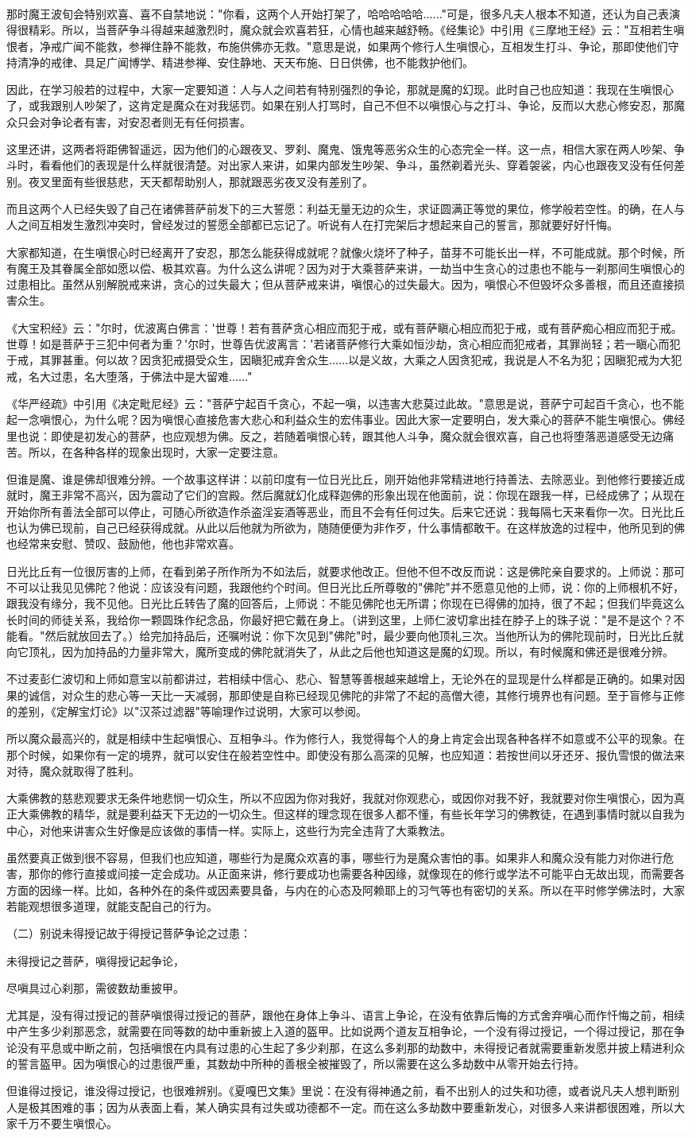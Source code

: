 那时魔王波旬会特别欢喜、喜不自禁地说："你看，这两个人开始打架了，哈哈哈哈哈......"可是，很多凡夫人根本不知道，还认为自己表演得很精彩。所以，当菩萨争斗得越来越激烈时，魔众就会欢喜若狂，心情也越来越舒畅。《经集论》中引用《三摩地王经》云："互相若生嗔恨者，净戒广闻不能救，参禅住静不能救，布施供佛亦无救。"意思是说，如果两个修行人生嗔恨心，互相发生打斗、争论，那即使他们守持清净的戒律、具足广闻博学、精进参禅、安住静地、天天布施、日日供佛，也不能救护他们。

因此，在学习般若的过程中，大家一定要知道：人与人之间若有特别强烈的争论，那就是魔的幻现。此时自己也应知道：我现在生嗔恨心了，或我跟别人吵架了，这肯定是魔众在对我惩罚。如果在别人打骂时，自己不但不以嗔恨心与之打斗、争论，反而以大悲心修安忍，那魔众只会对争论者有害，对安忍者则无有任何损害。

这里还讲，这两者将距佛智遥远，因为他们的心跟夜叉、罗刹、魔鬼、饿鬼等恶劣众生的心态完全一样。这一点，相信大家在两人吵架、争斗时，看看他们的表现是什么样就很清楚。对出家人来讲，如果内部发生吵架、争斗，虽然剃着光头、穿着袈裟，内心也跟夜叉没有任何差别。夜叉里面有些很慈悲，天天都帮助别人，那就跟恶劣夜叉没有差别了。

而且这两个人已经失毁了自己在诸佛菩萨前发下的三大誓愿：利益无量无边的众生，求证圆满正等觉的果位，修学般若空性。的确，在人与人之间互相发生激烈冲突时，曾经发过的誓愿全部都已忘记了。听说有人在打完架后才想起来自己的誓言，那就要好好忏悔。

大家都知道，在生嗔恨心时已经离开了安忍，那怎么能获得成就呢？就像火烧坏了种子，苗芽不可能长出一样，不可能成就。那个时候，所有魔王及其眷属全部如愿以偿、极其欢喜。为什么这么讲呢？因为对于大乘菩萨来讲，一劫当中生贪心的过患也不能与一刹那间生嗔恨心的过患相比。虽然从别解脱戒来讲，贪心的过失最大；但从菩萨戒来讲，嗔恨心的过失最大。因为，嗔恨心不但毁坏众多善根，而且还直接损害众生。

《大宝积经》云："尔时，优波离白佛言：'世尊！若有菩萨贪心相应而犯于戒，或有菩萨瞋心相应而犯于戒，或有菩萨痴心相应而犯于戒。世尊！如是菩萨于三犯中何者为重？'尔时，世尊告优波离言：'若诸菩萨修行大乘如恒沙劫，贪心相应而犯戒者，其罪尚轻；若一瞋心而犯于戒，其罪甚重。何以故？因贪犯戒摄受众生，因瞋犯戒弃舍众生......以是义故，大乘之人因贪犯戒，我说是人不名为犯；因瞋犯戒为大犯戒，名大过患，名大堕落，于佛法中是大留难......"

《华严经疏》中引用《决定毗尼经》云："菩萨宁起百千贪心，不起一嗔，以违害大悲莫过此故。"意思是说，菩萨宁可起百千贪心，也不能起一念嗔恨心，为什么呢？因为嗔恨心直接危害大悲心和利益众生的宏伟事业。因此大家一定要明白，发大乘心的菩萨不能生嗔恨心。佛经里也说：即使是初发心的菩萨，也应观想为佛。反之，若随着嗔恨心转，跟其他人斗争，魔众就会很欢喜，自己也将堕落恶道感受无边痛苦。所以，在各种各样的现象出现时，大家一定要注意。

但谁是魔、谁是佛却很难分辨。一个故事这样讲：以前印度有一位日光比丘，刚开始他非常精进地行持善法、去除恶业。到他修行要接近成就时，魔王非常不高兴，因为震动了它们的宫殿。然后魔就幻化成释迦佛的形象出现在他面前，说：你现在跟我一样，已经成佛了；从现在开始你所有善法全部可以停止，可随心所欲造作杀盗淫妄酒等恶业，而且不会有任何过失。后来它还说：我每隔七天来看你一次。日光比丘也认为佛已现前，自己已经获得成就。从此以后他就为所欲为，随随便便为非作歹，什么事情都敢干。在这样放逸的过程中，他所见到的佛也经常来安慰、赞叹、鼓励他，他也非常欢喜。

日光比丘有一位很厉害的上师，在看到弟子所作所为不如法后，就要求他改正。但他不但不改反而说：这是佛陀亲自要求的。上师说：那可不可以让我见见佛陀？他说：应该没有问题，我跟他约个时间。但日光比丘所尊敬的"佛陀"并不愿意见他的上师，说：你的上师根机不好，跟我没有缘分，我不见他。日光比丘转告了魔的回答后，上师说：不能见佛陀也无所谓；你现在已得佛的加持，很了不起；但我们毕竟这么长时间的师徒关系，我给你一颗圆珠作纪念品，你最好把它戴在身上。（讲到这里，上师仁波切拿出挂在脖子上的珠子说："是不是这个？不能看。"然后就放回去了。）给完加持品后，还嘱咐说：你下次见到"佛陀"时，最少要向他顶礼三次。当他所认为的佛陀现前时，日光比丘就向它顶礼，因为加持品的力量非常大，魔所变成的佛陀就消失了，从此之后他也知道这是魔的幻现。所以，有时候魔和佛还是很难分辨。

不过麦彭仁波切和上师如意宝以前都讲过，若相续中信心、悲心、智慧等善根越来越增上，无论外在的显现是什么样都是正确的。如果对因果的诚信，对众生的悲心等一天比一天减弱，那即使是自称已经现见佛陀的非常了不起的高僧大德，其修行境界也有问题。至于盲修与正修的差别，《定解宝灯论》以"汉茶过滤器"等喻理作过说明，大家可以参阅。

所以魔众最高兴的，就是相续中生起嗔恨心、互相争斗。作为修行人，我觉得每个人的身上肯定会出现各种各样不如意或不公平的现象。在那个时候，如果你有一定的境界，就可以安住在般若空性中。即使没有那么高深的见解，也应知道：若按世间以牙还牙、报仇雪恨的做法来对待，魔众就取得了胜利。

大乘佛教的慈悲观要求无条件地悲悯一切众生，所以不应因为你对我好，我就对你观悲心，或因你对我不好，我就要对你生嗔恨心，因为真正大乘佛教的精华，就是要利益天下无边的一切众生。但这样的理念现在很多人都不懂，有些长年学习的佛教徒，在遇到事情时就以自我为中心，对他来讲害众生好像是应该做的事情一样。实际上，这些行为完全违背了大乘教法。

虽然要真正做到很不容易，但我们也应知道，哪些行为是魔众欢喜的事，哪些行为是魔众害怕的事。如果非人和魔众没有能力对你进行危害，那你的修行直接或间接一定会成功。从正面来讲，修行要成功也需要各种因缘，就像现在的修行或学法不可能平白无故出现，而需要各方面的因缘一样。比如，各种外在的条件或因素要具备，与内在的心态及阿赖耶上的习气等也有密切的关系。所以在平时修学佛法时，大家若能观想很多道理，就能支配自己的行为。

（二）别说未得授记故于得授记菩萨争论之过患：

未得授记之菩萨，嗔得授记起争论，

尽嗔具过心刹那，需彼数劫重披甲。

尤其是，没有得过授记的菩萨嗔恨得过授记的菩萨，跟他在身体上争斗、语言上争论，在没有依靠后悔的方式舍弃嗔心而作忏悔之前，相续中产生多少刹那恶念，就需要在同等数的劫中重新披上入道的盔甲。比如说两个道友互相争论，一个没有得过授记，一个得过授记，那在争论没有平息或中断之前，包括嗔恨在内具有过患的心生起了多少刹那，在这么多刹那的劫数中，未得授记者就需要重新发愿并披上精进利众的誓言盔甲。因为嗔恨心的过患很严重，其数劫中所种的善根全被摧毁了，所以需要在这么多劫数中从零开始去行持。

但谁得过授记，谁没得过授记，也很难辨别。《夏嘎巴文集》里说：在没有得神通之前，看不出别人的过失和功德，或者说凡夫人想判断别人是极其困难的事；因为从表面上看，某人确实具有过失或功德都不一定。而在这么多劫数中要重新发心，对很多人来讲都很困难，所以大家千万不要生嗔恨心。
